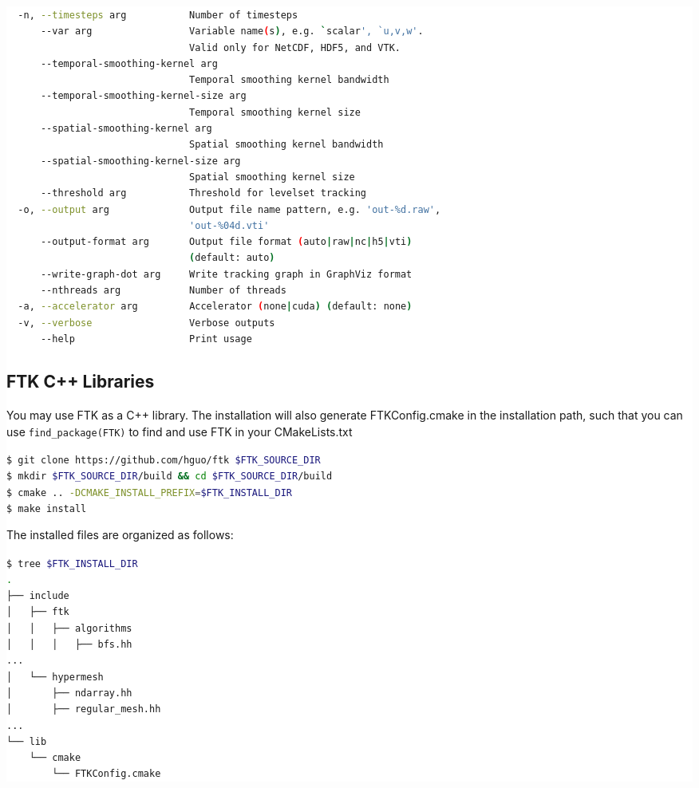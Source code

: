 ```bash
  -n, --timesteps arg           Number of timesteps
      --var arg                 Variable name(s), e.g. `scalar', `u,v,w'. 
                                Valid only for NetCDF, HDF5, and VTK.
      --temporal-smoothing-kernel arg
                                Temporal smoothing kernel bandwidth
      --temporal-smoothing-kernel-size arg
                                Temporal smoothing kernel size
      --spatial-smoothing-kernel arg
                                Spatial smoothing kernel bandwidth
      --spatial-smoothing-kernel-size arg
                                Spatial smoothing kernel size
      --threshold arg           Threshold for levelset tracking
  -o, --output arg              Output file name pattern, e.g. 'out-%d.raw',
                                'out-%04d.vti'
      --output-format arg       Output file format (auto|raw|nc|h5|vti)
                                (default: auto)
      --write-graph-dot arg     Write tracking graph in GraphViz format
      --nthreads arg            Number of threads
  -a, --accelerator arg         Accelerator (none|cuda) (default: none)
  -v, --verbose                 Verbose outputs
      --help                    Print usage
```

## FTK C++ Libraries

You may use FTK as a C++ library.  The installation will also generate FTKConfig.cmake in the installation path, such that you can use `find_package(FTK)` to find and use FTK in your CMakeLists.txt

```bash
$ git clone https://github.com/hguo/ftk $FTK_SOURCE_DIR
$ mkdir $FTK_SOURCE_DIR/build && cd $FTK_SOURCE_DIR/build
$ cmake .. -DCMAKE_INSTALL_PREFIX=$FTK_INSTALL_DIR
$ make install
```

The installed files are organized as follows: 

```bash
$ tree $FTK_INSTALL_DIR
.
├── include
│   ├── ftk
│   │   ├── algorithms
│   │   │   ├── bfs.hh
...
│   └── hypermesh
│       ├── ndarray.hh
│       ├── regular_mesh.hh
...
└── lib
    └── cmake
        └── FTKConfig.cmake
```
